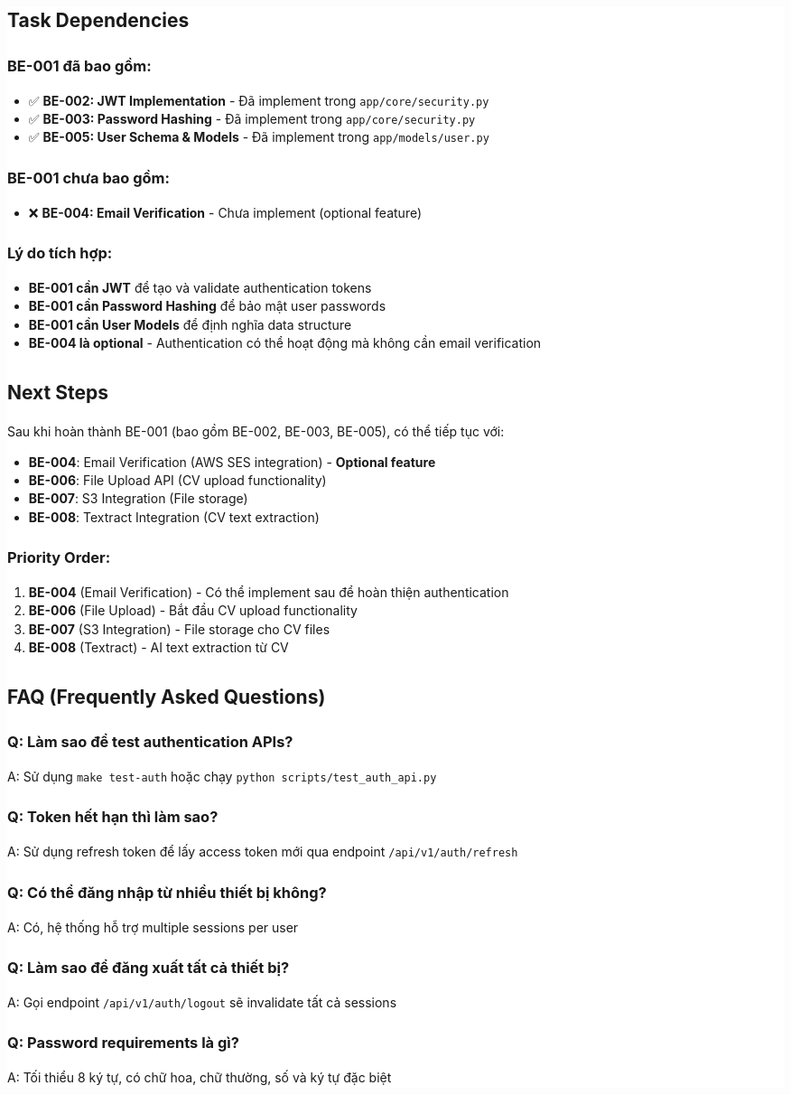 ## Task Dependencies

### BE-001 đã bao gồm:
- ✅ **BE-002: JWT Implementation** - Đã implement trong `app/core/security.py`
- ✅ **BE-003: Password Hashing** - Đã implement trong `app/core/security.py`
- ✅ **BE-005: User Schema & Models** - Đã implement trong `app/models/user.py`

### BE-001 chưa bao gồm:
- ❌ **BE-004: Email Verification** - Chưa implement (optional feature)

### Lý do tích hợp:
- **BE-001 cần JWT** để tạo và validate authentication tokens
- **BE-001 cần Password Hashing** để bảo mật user passwords
- **BE-001 cần User Models** để định nghĩa data structure
- **BE-004 là optional** - Authentication có thể hoạt động mà không cần email verification

## Next Steps

Sau khi hoàn thành BE-001 (bao gồm BE-002, BE-003, BE-005), có thể tiếp tục với:
- **BE-004**: Email Verification (AWS SES integration) - **Optional feature**
- **BE-006**: File Upload API (CV upload functionality)
- **BE-007**: S3 Integration (File storage)
- **BE-008**: Textract Integration (CV text extraction)

### Priority Order:
1. **BE-004** (Email Verification) - Có thể implement sau để hoàn thiện authentication
2. **BE-006** (File Upload) - Bắt đầu CV upload functionality
3. **BE-007** (S3 Integration) - File storage cho CV files
4. **BE-008** (Textract) - AI text extraction từ CV

## FAQ (Frequently Asked Questions)

### Q: Làm sao để test authentication APIs?
A: Sử dụng `make test-auth` hoặc chạy `python scripts/test_auth_api.py`

### Q: Token hết hạn thì làm sao?
A: Sử dụng refresh token để lấy access token mới qua endpoint `/api/v1/auth/refresh`

### Q: Có thể đăng nhập từ nhiều thiết bị không?
A: Có, hệ thống hỗ trợ multiple sessions per user

### Q: Làm sao để đăng xuất tất cả thiết bị?
A: Gọi endpoint `/api/v1/auth/logout` sẽ invalidate tất cả sessions

### Q: Password requirements là gì?
A: Tối thiểu 8 ký tự, có chữ hoa, chữ thường, số và ký tự đặc biệt
